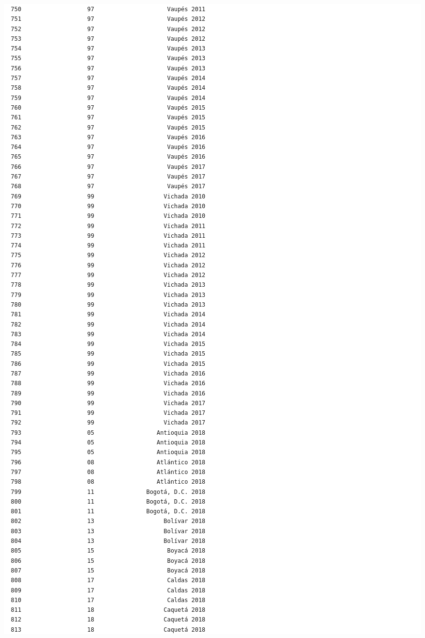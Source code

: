       750                   97                     Vaupés 2011
      751                   97                     Vaupés 2012
      752                   97                     Vaupés 2012
      753                   97                     Vaupés 2012
      754                   97                     Vaupés 2013
      755                   97                     Vaupés 2013
      756                   97                     Vaupés 2013
      757                   97                     Vaupés 2014
      758                   97                     Vaupés 2014
      759                   97                     Vaupés 2014
      760                   97                     Vaupés 2015
      761                   97                     Vaupés 2015
      762                   97                     Vaupés 2015
      763                   97                     Vaupés 2016
      764                   97                     Vaupés 2016
      765                   97                     Vaupés 2016
      766                   97                     Vaupés 2017
      767                   97                     Vaupés 2017
      768                   97                     Vaupés 2017
      769                   99                    Vichada 2010
      770                   99                    Vichada 2010
      771                   99                    Vichada 2010
      772                   99                    Vichada 2011
      773                   99                    Vichada 2011
      774                   99                    Vichada 2011
      775                   99                    Vichada 2012
      776                   99                    Vichada 2012
      777                   99                    Vichada 2012
      778                   99                    Vichada 2013
      779                   99                    Vichada 2013
      780                   99                    Vichada 2013
      781                   99                    Vichada 2014
      782                   99                    Vichada 2014
      783                   99                    Vichada 2014
      784                   99                    Vichada 2015
      785                   99                    Vichada 2015
      786                   99                    Vichada 2015
      787                   99                    Vichada 2016
      788                   99                    Vichada 2016
      789                   99                    Vichada 2016
      790                   99                    Vichada 2017
      791                   99                    Vichada 2017
      792                   99                    Vichada 2017
      793                   05                  Antioquia 2018
      794                   05                  Antioquia 2018
      795                   05                  Antioquia 2018
      796                   08                  Atlántico 2018
      797                   08                  Atlántico 2018
      798                   08                  Atlántico 2018
      799                   11               Bogotá, D.C. 2018
      800                   11               Bogotá, D.C. 2018
      801                   11               Bogotá, D.C. 2018
      802                   13                    Bolívar 2018
      803                   13                    Bolívar 2018
      804                   13                    Bolívar 2018
      805                   15                     Boyacá 2018
      806                   15                     Boyacá 2018
      807                   15                     Boyacá 2018
      808                   17                     Caldas 2018
      809                   17                     Caldas 2018
      810                   17                     Caldas 2018
      811                   18                    Caquetá 2018
      812                   18                    Caquetá 2018
      813                   18                    Caquetá 2018